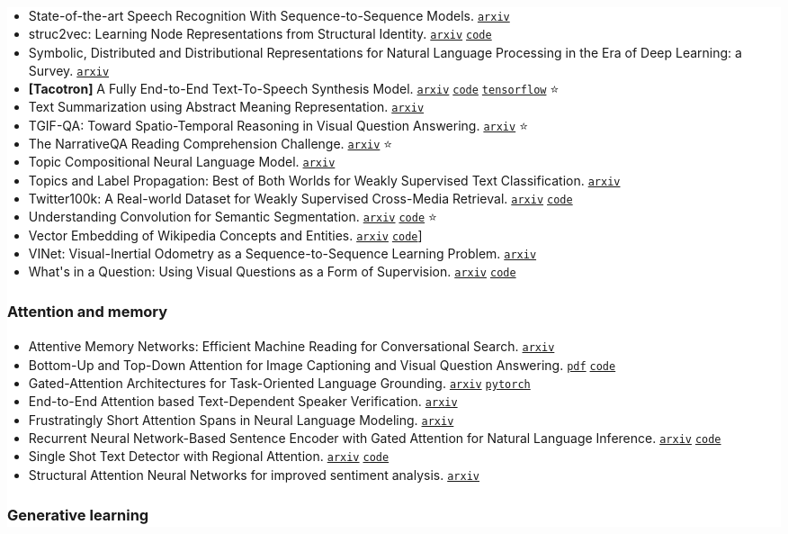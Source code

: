 - State-of-the-art Speech Recognition With Sequence-to-Sequence Models. [`arxiv`](https://arxiv.org/abs/1712.01769)
- struc2vec: Learning Node Representations from Structural Identity. [`arxiv`](https://arxiv.org/abs/1704.03165) [`code`](https://github.com/leoribeiro/struc2vec)
- Symbolic, Distributed and Distributional Representations for Natural Language Processing in the Era of Deep Learning: a Survey. [`arxiv`](https://arxiv.org/abs/1702.00764)
- <b>[Tacotron]</b> A Fully End-to-End Text-To-Speech Synthesis Model. [`arxiv`](https://arxiv.org/abs/1703.10135) [`code`](https://github.com/google/tacotron) [`tensorflow`](https://github.com/Kyubyong/tacotron) :star:
- Text Summarization using Abstract Meaning Representation. [`arxiv`](https://arxiv.org/abs/1706.01678)
- TGIF-QA: Toward Spatio-Temporal Reasoning in Visual Question Answering. [`arxiv`](https://arxiv.org/abs/1704.04497) :star:
- The NarrativeQA Reading Comprehension Challenge. [`arxiv`](https://arxiv.org/abs/1712.07040) :star:
- Topic Compositional Neural Language Model. [`arxiv`](https://arxiv.org/abs/1712.09783)
- Topics and Label Propagation: Best of Both Worlds for Weakly Supervised Text Classification. [`arxiv`](https://arxiv.org/abs/1712.02767)
- Twitter100k: A Real-world Dataset for Weakly Supervised Cross-Media Retrieval. [`arxiv`](https://arxiv.org/abs/1703.06618) [`code`](https://github.com/huyt16/Twitter100k/)
- Understanding Convolution for Semantic Segmentation. [`arxiv`](https://arxiv.org/abs/1702.08502) [`code`](https://github.com/TuSimple/TuSimple-DUC/) :star:
- Vector Embedding of Wikipedia Concepts and Entities. [`arxiv`](https://arxiv.org/abs/1702.03470) [`code`](https://github.com/ehsansherkat/ConVec)]
- VINet: Visual-Inertial Odometry as a Sequence-to-Sequence Learning Problem. [`arxiv`](https://arxiv.org/abs/1701.08376)
- What's in a Question: Using Visual Questions as a Form of Supervision. [`arxiv`](https://arxiv.org/abs/1704.03895) [`code`](https://github.com/sidgan/whats_in_a_question)
  

### Attention and memory 

- Attentive Memory Networks: Efficient Machine Reading for Conversational Search. [`arxiv`](https://arxiv.org/abs/1712.07229)
- Bottom-Up and Top-Down Attention for Image Captioning and Visual Question Answering. [`pdf`](http://www.panderson.me/images/1707.07998-up-down.pdf) [`code`](https://github.com//peteanderson80/bottom-up-attention)
- Gated-Attention Architectures for Task-Oriented Language Grounding. [`arxiv`](https://arxiv.org/abs/1706.07230) [`pytorch`](https://github.com/devendrachaplot/DeepRL-Grounding)
- End-to-End Attention based Text-Dependent Speaker Verification. [`arxiv`](https://arxiv.org/abs/1701.00562)
- Frustratingly Short Attention Spans in Neural Language Modeling. [`arxiv`](https://arxiv.org/abs/1702.04521)
- Recurrent Neural Network-Based Sentence Encoder with Gated Attention for Natural Language Inference. [`arxiv`](https://arxiv.org/abs/1708.01353) [`code`](https://github.com/lukecq1231/enc_nli)
- Single Shot Text Detector with Regional Attention. [`arxiv`](https://arxiv.org/abs/1709.00138) [`code`](https://github.com//BestSonny/SSTD)
- Structural Attention Neural Networks for improved sentiment analysis. [`arxiv`](https://arxiv.org/abs/1701.01811)

### Generative learning

